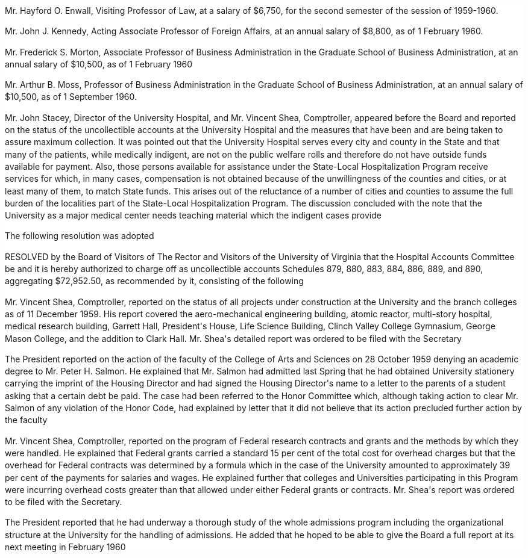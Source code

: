 Mr. Hayford O. Enwall, Visiting Professor of Law, at a salary of $6,750, for the second semester of the session of 1959-1960.

Mr. John J. Kennedy, Acting Associate Professor of Foreign Affairs, at an annual salary of $8,800, as of 1 February 1960.

Mr. Frederick S. Morton, Associate Professor of Business Administration in the Graduate School of Business Administration, at an annual salary of $10,500, as of 1 February 1960

Mr. Arthur B. Moss, Professor of Business Administration in the Graduate School of Business Administration, at an annual salary of $10,500, as of 1 September 1960.

Mr. John Stacey, Director of the University Hospital, and Mr. Vincent Shea, Comptroller, appeared before the Board and reported on the status of the uncollectible accounts at the University Hospital and the measures that have been and are being taken to assure maximum collection. It was pointed out that the University Hospital serves every city and county in the State and that many of the patients, while medically indigent, are not on the public welfare rolls and therefore do not have outside funds available for payment. Also, those persons available for assistance under the State-Local Hospitalization Program receive services for which, in many cases, compensation is not obtained because of the unwillingness of the counties and cities, or at least many of them, to match State funds. This arises out of the reluctance of a number of cities and counties to assume the full burden of the localities part of the State-Local Hospitalization Program. The discussion concluded with the note that the University as a major medical center needs teaching material which the indigent cases provide

The following resolution was adopted

RESOLVED by the Board of Visitors of The Rector and Visitors of the University of Virginia that the Hospital Accounts Committee be and it is hereby authorized to charge off as uncollectible accounts Schedules 879, 880, 883, 884, 886, 889, and 890, aggregating $72,952.50, as recommended by it, consisting of the following

Mr. Vincent Shea, Comptroller, reported on the status of all projects under construction at the University and the branch colleges as of 11 December 1959. His report covered the aero-mechanical engineering building, atomic reactor, multi-story hospital, medical research building, Garrett Hall, President's House, Life Science Building, Clinch Valley College Gymnasium, George Mason College, and the addition to Clark Hall. Mr. Shea's detailed report was ordered to be filed with the Secretary

The President reported on the action of the faculty of the College of Arts and Sciences on 28 October 1959 denying an academic degree to Mr. Peter H. Salmon. He explained that Mr. Salmon had admitted last Spring that he had obtained University stationery carrying the imprint of the Housing Director and had signed the Housing Director's name to a letter to the parents of a student asking that a certain debt be paid. The case had been referred to the Honor Committee which, although taking action to clear Mr. Salmon of any violation of the Honor Code, had explained by letter that it did not believe that its action precluded further action by the faculty

Mr. Vincent Shea, Comptroller, reported on the program of Federal research contracts and grants and the methods by which they were handled. He explained that Federal grants carried a standard 15 per cent of the total cost for overhead charges but that the overhead for Federal contracts was determined by a formula which in the case of the University amounted to approximately 39 per cent of the payments for salaries and wages. He explained further that colleges and Universities participating in this Program were incurring overhead costs greater than that allowed under either Federal grants or contracts. Mr. Shea's report was ordered to be filed with the Secretary.

The President reported that he had underway a thorough study of the whole admissions program including the organizational structure at the University for the handling of admissions. He added that he hoped to be able to give the Board a full report at its next meeting in February 1960
